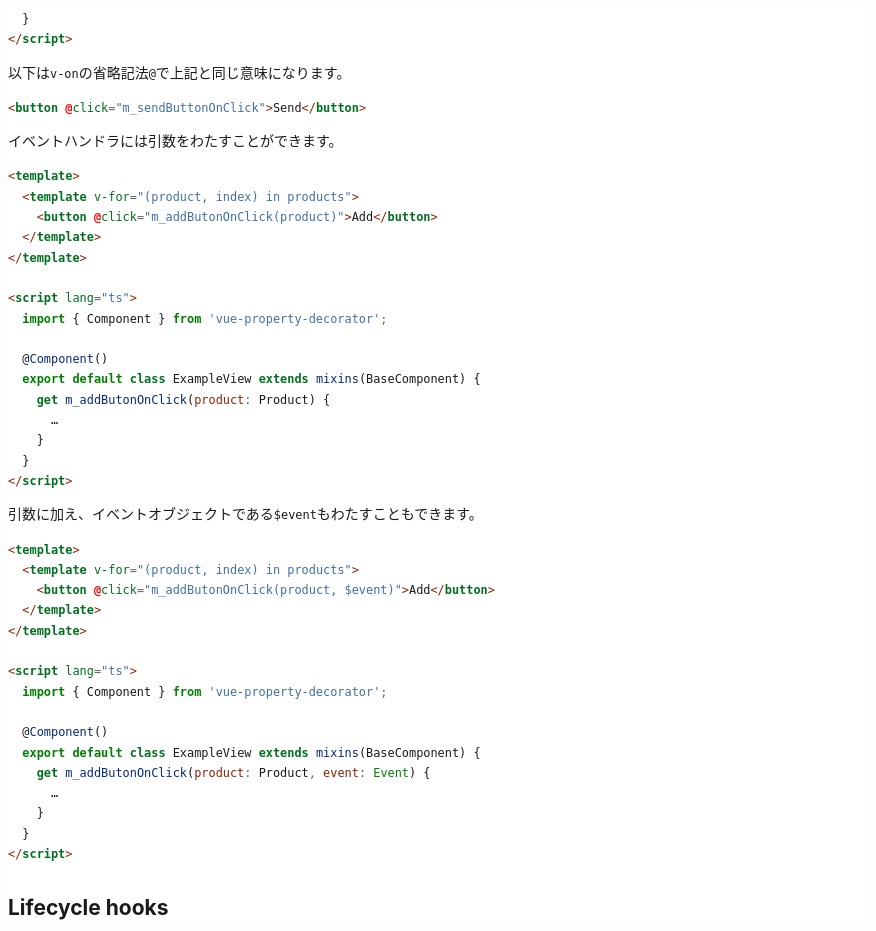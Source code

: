 ```html
  }
</script>
```

以下は`v-on`の省略記法`@`で上記と同じ意味になります。

```html
<button @click="m_sendButtonOnClick">Send</button>
```

イベントハンドラには引数をわたすことができます。

```html
<template>
  <template v-for="(product, index) in products">
    <button @click="m_addButonOnClick(product)">Add</button>
  </template>
</template>

<script lang="ts">
  import { Component } from 'vue-property-decorator';

  @Component()
  export default class ExampleView extends mixins(BaseComponent) {
    get m_addButonOnClick(product: Product) {
      …
    }
  }
</script>
```

引数に加え、イベントオブジェクトである`$event`もわたすこともできます。

```html
<template>
  <template v-for="(product, index) in products">
    <button @click="m_addButonOnClick(product, $event)">Add</button>
  </template>
</template>

<script lang="ts">
  import { Component } from 'vue-property-decorator';

  @Component()
  export default class ExampleView extends mixins(BaseComponent) {
    get m_addButonOnClick(product: Product, event: Event) {
      …
    }
  }
</script>
```

## Lifecycle hooks
